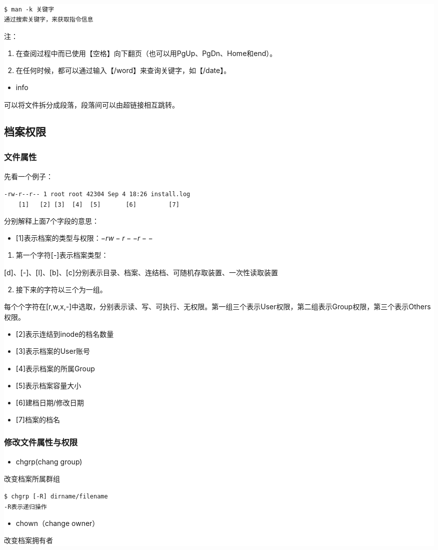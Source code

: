 ```
$ man -k 关键字
通过搜索关键字，来获取指令信息
```

注：

1. 在查阅过程中而已使用【空格】向下翻页（也可以用PgUp、PgDn、Home和end）。

2. 在任何时候，都可以通过输入【/word】来查询关键字，如【/date】。

* info

可以将文件拆分成段落，段落间可以由超链接相互跳转。

## 档案权限

### 文件属性

先看一个例子：

```
-rw-r--r-- 1 root root 42304 Sep 4 18:26 install.log
    [1]   [2] [3]  [4]  [5]       [6]         [7]
```

分别解释上面7个字段的意思：

* [1]表示档案的类型与权限：$-rw-r--r--$

1. 第一个字符[-]表示档案类型：

[d]、[-]、[l]、[b]、[c]分别表示目录、档案、连结档、可随机存取装置、一次性读取装置

2. 接下来的字符以三个为一组。

每个个字符在[r,w,x,-]中选取，分别表示读、写、可执行、无权限。第一组三个表示User权限，第二组表示Group权限，第三个表示Others权限。

* [2]表示连结到inode的档名数量

* [3]表示档案的User账号
* [4]表示档案的所属Group
* [5]表示档案容量大小
* [6]建档日期/修改日期
* [7]档案的档名

### 修改文件属性与权限

* chgrp(chang group)

改变档案所属群组

```
$ chgrp [-R] dirname/filename
-R表示递归操作
```

* chown（change owner）

改变档案拥有者
